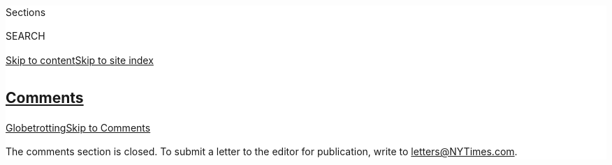 <div id="app">

<div id="standalone-header">

<div class="interactive-masthead NYTAppHideMasthead css-xuu3c2 e1suatyy0">

<div class="section css-133zg39 e1suatyy2">

<div class="css-eph4ug er09x8g0">

<div class="css-6n7j50">

</div>

<span class="css-1dv1kvn">Sections</span>

<div class="css-10488qs">

<span class="css-1dv1kvn">SEARCH</span>

</div>

[Skip to content](#site-content)[Skip to site
index](#site-index)

</div>

<div class="css-10698na e1huz5gh0">

</div>

</div>

</div>

<div class="css-11kjks6" data-role="region" data-aria-label="comments panel" tabindex="-1">

<div class="css-1h21wu5">

<div class="css-akb3vb">

<div>

<div class="css-1yip8nf">

## [Comments](#commentsContainer)

[Globetrotting]()[Skip to Comments]()

<div class="css-c32q7m">

The comments section is closed. To submit a letter to the editor for
publication, write to <letters@NYTimes.com>.

</div>

</div>

<div class="css-1bxnhxc">

</div>

<div class="css-1yip8nf">
